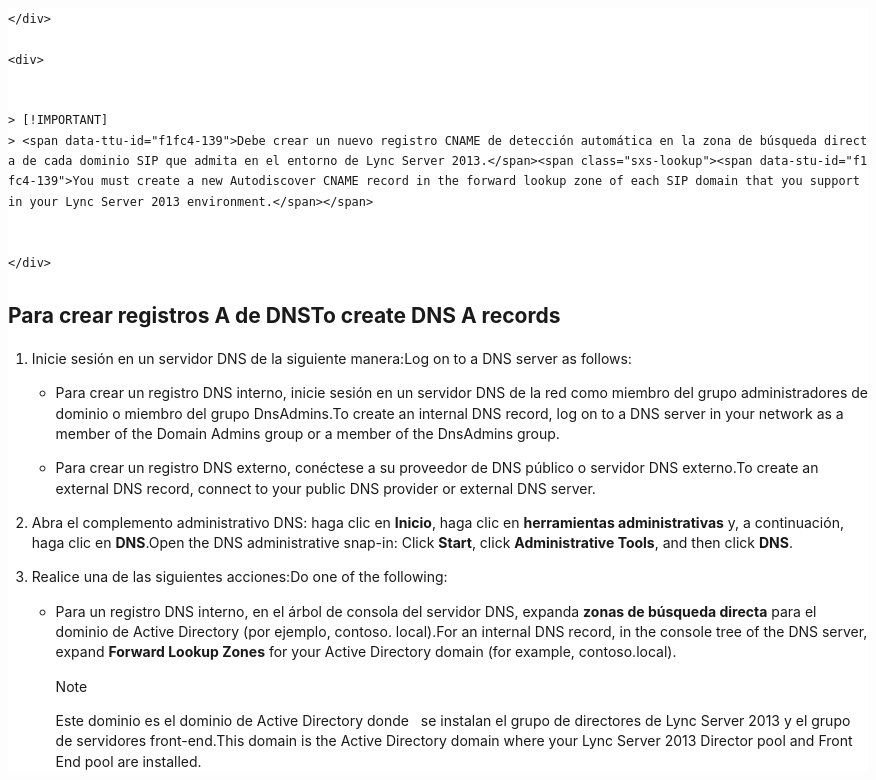     </div>
    
    <div>
    

    > [!IMPORTANT]  
    > <span data-ttu-id="f1fc4-139">Debe crear un nuevo registro CNAME de detección automática en la zona de búsqueda directa de cada dominio SIP que admita en el entorno de Lync Server 2013.</span><span class="sxs-lookup"><span data-stu-id="f1fc4-139">You must create a new Autodiscover CNAME record in the forward lookup zone of each SIP domain that you support in your Lync Server 2013 environment.</span></span>

    
    </div>

</div>

<div>

## <a name="to-create-dns-a-records"></a><span data-ttu-id="f1fc4-140">Para crear registros A de DNS</span><span class="sxs-lookup"><span data-stu-id="f1fc4-140">To create DNS A records</span></span>

1.  <span data-ttu-id="f1fc4-141">Inicie sesión en un servidor DNS de la siguiente manera:</span><span class="sxs-lookup"><span data-stu-id="f1fc4-141">Log on to a DNS server as follows:</span></span>
    
      - <span data-ttu-id="f1fc4-142">Para crear un registro DNS interno, inicie sesión en un servidor DNS de la red como miembro del grupo administradores de dominio o miembro del grupo DnsAdmins.</span><span class="sxs-lookup"><span data-stu-id="f1fc4-142">To create an internal DNS record, log on to a DNS server in your network as a member of the Domain Admins group or a member of the DnsAdmins group.</span></span>
    
      - <span data-ttu-id="f1fc4-143">Para crear un registro DNS externo, conéctese a su proveedor de DNS público o servidor DNS externo.</span><span class="sxs-lookup"><span data-stu-id="f1fc4-143">To create an external DNS record, connect to your public DNS provider or external DNS server.</span></span>

2.  <span data-ttu-id="f1fc4-144">Abra el complemento administrativo DNS: haga clic en **Inicio**, haga clic en **herramientas administrativas** y, a continuación, haga clic en **DNS**.</span><span class="sxs-lookup"><span data-stu-id="f1fc4-144">Open the DNS administrative snap-in: Click **Start**, click **Administrative Tools**, and then click **DNS**.</span></span>

3.  <span data-ttu-id="f1fc4-145">Realice una de las siguientes acciones:</span><span class="sxs-lookup"><span data-stu-id="f1fc4-145">Do one of the following:</span></span>
    
      - <span data-ttu-id="f1fc4-146">Para un registro DNS interno, en el árbol de consola del servidor DNS, expanda **zonas de búsqueda directa** para el dominio de Active Directory (por ejemplo, contoso. local).</span><span class="sxs-lookup"><span data-stu-id="f1fc4-146">For an internal DNS record, in the console tree of the DNS server, expand **Forward Lookup Zones** for your Active Directory domain (for example, contoso.local).</span></span>
        
        <div>
        

        > [!NOTE]  
        > <span data-ttu-id="f1fc4-147">Este dominio es el dominio de Active Directory donde &nbsp; se instalan el grupo de directores de Lync Server 2013 y el grupo de servidores front-end.</span><span class="sxs-lookup"><span data-stu-id="f1fc4-147">This domain is the Active Directory domain where your Lync Server 2013&nbsp;Director pool and Front End pool are installed.</span></span>
